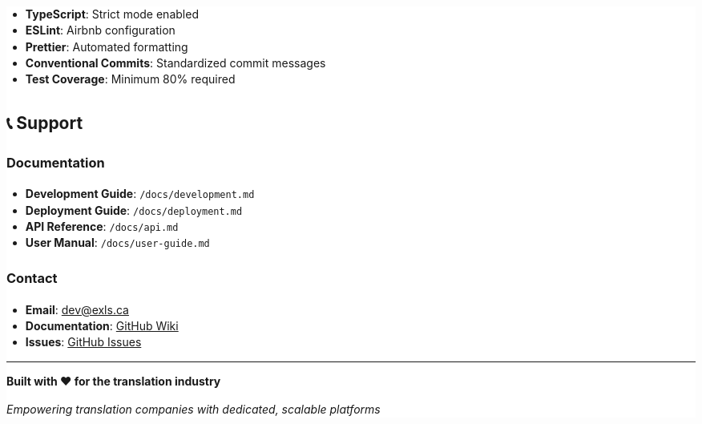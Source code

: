 - **TypeScript**: Strict mode enabled
- **ESLint**: Airbnb configuration
- **Prettier**: Automated formatting
- **Conventional Commits**: Standardized commit messages
- **Test Coverage**: Minimum 80% required

## 📞 Support

### Documentation

- **Development Guide**: `/docs/development.md`
- **Deployment Guide**: `/docs/deployment.md`
- **API Reference**: `/docs/api.md`
- **User Manual**: `/docs/user-guide.md`

### Contact

- **Email**: dev@exls.ca
- **Documentation**: [GitHub Wiki](link-to-wiki)
- **Issues**: [GitHub Issues](link-to-issues)

---

**Built with ❤️ for the translation industry**

*Empowering translation companies with dedicated, scalable platforms* 